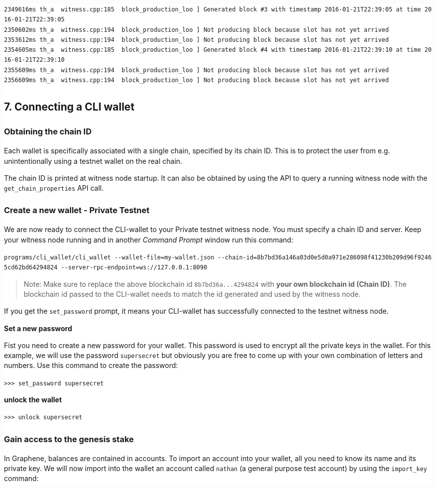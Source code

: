     2349616ms th_a  witness.cpp:185  block_production_loo ] Generated block #3 with timestamp 2016-01-21T22:39:05 at time 2016-01-21T22:39:05
    2350602ms th_a  witness.cpp:194  block_production_loo ] Not producing block because slot has not yet arrived
    2353612ms th_a  witness.cpp:194  block_production_loo ] Not producing block because slot has not yet arrived
    2354605ms th_a  witness.cpp:185  block_production_loo ] Generated block #4 with timestamp 2016-01-21T22:39:10 at time 2016-01-21T22:39:10
    2355609ms th_a  witness.cpp:194  block_production_loo ] Not producing block because slot has not yet arrived
    2356609ms th_a  witness.cpp:194  block_production_loo ] Not producing block because slot has not yet arrived

## 7. Connecting a CLI wallet

### Obtaining the chain ID

Each wallet is specifically associated with a single chain, specified by its chain ID. This is to protect the user from e.g. unintentionally using a testnet wallet on the real chain.

The chain ID is printed at witness node startup. It can also be obtained by using the API to query a running witness node with the `get_chain_properties` API call.

### Create a new wallet - Private Testnet

We are now ready to connect the CLI-wallet to your Private testnet witness node. You must specify a chain ID and server. Keep your witness node running and in another _Command Prompt_ window run this command:

    programs/cli_wallet/cli_wallet --wallet-file=my-wallet.json --chain-id=8b7bd36a146a03d0e5d0a971e286098f41230b209d96f92465cd62bd64294824 --server-rpc-endpoint=ws://127.0.0.1:8090

> Note: Make sure to replace the above blockchain id `8b7bd36a...4294824` with **your own blockchain id (Chain ID)**. The blockchain id passed to the CLI-wallet needs to match the id generated and used by the witness node.

If you get the `set_password` prompt, it means your CLI-wallet has successfully connected to the testnet witness node.

**Set a new password**

Fist you need to create a new password for your wallet. This password is used to encrypt all the private keys in the wallet. For this example, we will use the password `supersecret` but obviously you are free to come up with your own combination of letters and numbers. Use this command to create the password:

    >>> set_password supersecret

**unlock the wallet**

    >>> unlock supersecret

### Gain access to the genesis stake

In Graphene, balances are contained in accounts. To import an account into your wallet, all you need to know its name and its private key. We will now import into the wallet an account called `nathan` (a general purpose test account) by using the `import_key` command:
